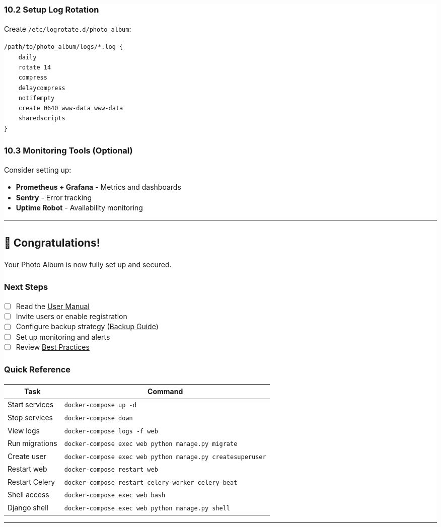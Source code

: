 ### 10.2 Setup Log Rotation

Create `/etc/logrotate.d/photo_album`:

```
/path/to/photo_album/logs/*.log {
    daily
    rotate 14
    compress
    delaycompress
    notifempty
    create 0640 www-data www-data
    sharedscripts
}
```

### 10.3 Monitoring Tools (Optional)

Consider setting up:
- **Prometheus + Grafana** - Metrics and dashboards
- **Sentry** - Error tracking
- **Uptime Robot** - Availability monitoring

---

## 🎉 Congratulations!

Your Photo Album is now fully set up and secured. 

### Next Steps

- [ ] Read the [User Manual](../user-guides/USER_MANUAL.md)
- [ ] Invite users or enable registration
- [ ] Configure backup strategy ([Backup Guide](../deployment/BACKUP_RESTORE.md))
- [ ] Set up monitoring and alerts
- [ ] Review [Best Practices](../admin-guides/BEST_PRACTICES.md)

### Quick Reference

| Task | Command |
|------|---------|
| Start services | `docker-compose up -d` |
| Stop services | `docker-compose down` |
| View logs | `docker-compose logs -f web` |
| Run migrations | `docker-compose exec web python manage.py migrate` |
| Create user | `docker-compose exec web python manage.py createsuperuser` |
| Restart web | `docker-compose restart web` |
| Restart Celery | `docker-compose restart celery-worker celery-beat` |
| Shell access | `docker-compose exec web bash` |
| Django shell | `docker-compose exec web python manage.py shell` |

---